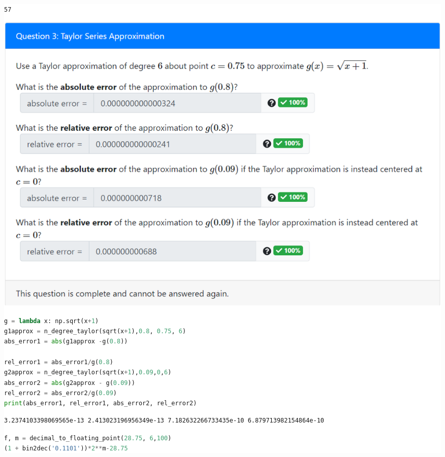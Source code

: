 

    57



<img src= 'Quiz2/13.jpg'>


```python
g = lambda x: np.sqrt(x+1)
g1approx = n_degree_taylor(sqrt(x+1),0.8, 0.75, 6)
abs_error1 = abs(g1approx -g(0.8))

rel_error1 = abs_error1/g(0.8)
g2approx = n_degree_taylor(sqrt(x+1),0.09,0,6)
abs_error2 = abs(g2approx - g(0.09))
rel_error2 = abs_error2/g(0.09)
print(abs_error1, rel_error1, abs_error2, rel_error2)
```

    3.2374103398069565e-13 2.413023196956349e-13 7.182632266733435e-10 6.879713982154864e-10
    


```python
f, m = decimal_to_floating_point(28.75, 6,100)
(1 + bin2dec('0.1101'))*2**m-28.75
```
